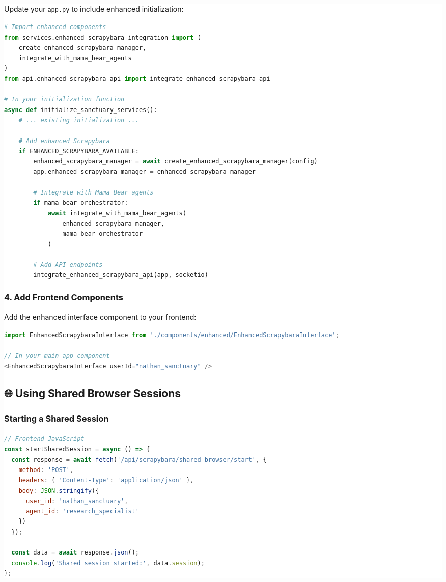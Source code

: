 Update your `app.py` to include enhanced initialization:

```python
# Import enhanced components
from services.enhanced_scrapybara_integration import (
    create_enhanced_scrapybara_manager,
    integrate_with_mama_bear_agents
)
from api.enhanced_scrapybara_api import integrate_enhanced_scrapybara_api

# In your initialization function
async def initialize_sanctuary_services():
    # ... existing initialization ...
    
    # Add enhanced Scrapybara
    if ENHANCED_SCRAPYBARA_AVAILABLE:
        enhanced_scrapybara_manager = await create_enhanced_scrapybara_manager(config)
        app.enhanced_scrapybara_manager = enhanced_scrapybara_manager
        
        # Integrate with Mama Bear agents
        if mama_bear_orchestrator:
            await integrate_with_mama_bear_agents(
                enhanced_scrapybara_manager, 
                mama_bear_orchestrator
            )
        
        # Add API endpoints
        integrate_enhanced_scrapybara_api(app, socketio)
```

### 4. Add Frontend Components

Add the enhanced interface component to your frontend:

```typescript
import EnhancedScrapybaraInterface from './components/enhanced/EnhancedScrapybaraInterface';

// In your main app component
<EnhancedScrapybaraInterface userId="nathan_sanctuary" />
```

## 🌐 Using Shared Browser Sessions

### Starting a Shared Session

```javascript
// Frontend JavaScript
const startSharedSession = async () => {
  const response = await fetch('/api/scrapybara/shared-browser/start', {
    method: 'POST',
    headers: { 'Content-Type': 'application/json' },
    body: JSON.stringify({ 
      user_id: 'nathan_sanctuary',
      agent_id: 'research_specialist'
    })
  });
  
  const data = await response.json();
  console.log('Shared session started:', data.session);
};
```
